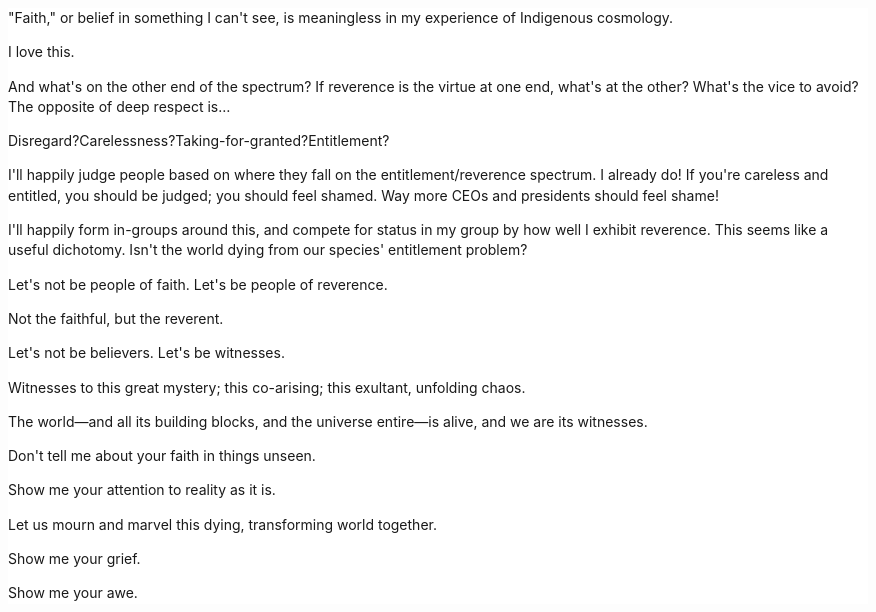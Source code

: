 "Faith," or belief in something I can't see, is meaningless in my experience of Indigenous cosmology.

I love this.

And what's on the other end of the spectrum? If reverence is the virtue at one end, what's at the other? What's the vice to avoid? The opposite of deep respect is…

Disregard?Carelessness?Taking-for-granted?Entitlement?

I'll happily judge people based on where they fall on the entitlement/reverence spectrum. I already do! If you're careless and entitled, you should be judged; you should feel shamed. Way more CEOs and presidents should feel shame!

I'll happily form in-groups around this, and compete for status in my group by how well I exhibit reverence. This seems like a useful dichotomy. Isn't the world dying from our species' entitlement problem?

Let's not be people of faith. Let's be people of reverence.

Not the faithful, but the reverent.

Let's not be believers. Let's be witnesses.

Witnesses to this great mystery; this co-arising; this exultant, unfolding chaos.

The world—and all its building blocks, and the universe entire—is alive, and we are its witnesses.

Don't tell me about your faith in things unseen.

Show me your attention to reality as it is.

Let us mourn and marvel this dying, transforming world together.

Show me your grief.

Show me your awe.
